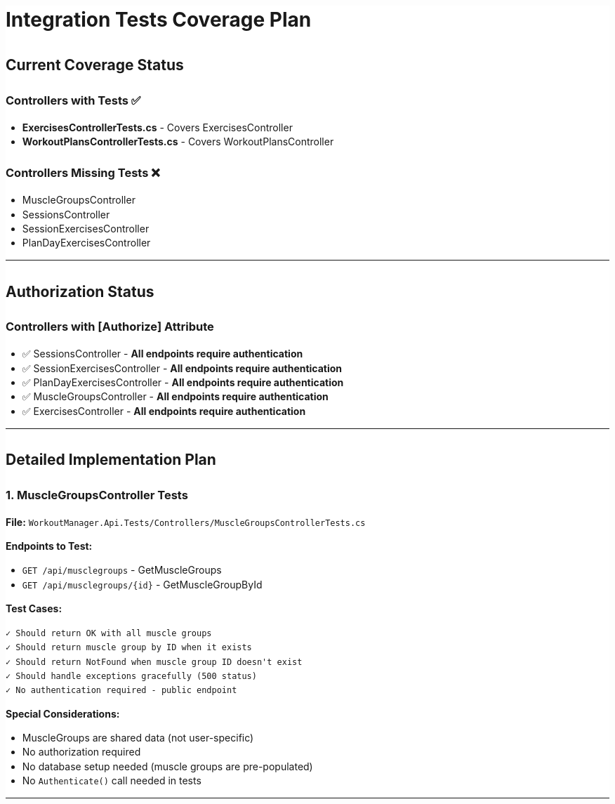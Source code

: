 # Integration Tests Coverage Plan

## Current Coverage Status

### Controllers with Tests ✅
- **ExercisesControllerTests.cs** - Covers ExercisesController
- **WorkoutPlansControllerTests.cs** - Covers WorkoutPlansController

### Controllers Missing Tests ❌
- MuscleGroupsController
- SessionsController
- SessionExercisesController
- PlanDayExercisesController

---

## Authorization Status

### Controllers with [Authorize] Attribute
- ✅ SessionsController - **All endpoints require authentication**
- ✅ SessionExercisesController - **All endpoints require authentication**
- ✅ PlanDayExercisesController - **All endpoints require authentication**
- ✅ MuscleGroupsController - **All endpoints require authentication**
- ✅ ExercisesController - **All endpoints require authentication**

---

## Detailed Implementation Plan

### 1. MuscleGroupsController Tests
**File:** `WorkoutManager.Api.Tests/Controllers/MuscleGroupsControllerTests.cs`

**Endpoints to Test:**
- `GET /api/musclegroups` - GetMuscleGroups
- `GET /api/musclegroups/{id}` - GetMuscleGroupById

**Test Cases:**
```
✓ Should return OK with all muscle groups
✓ Should return muscle group by ID when it exists
✓ Should return NotFound when muscle group ID doesn't exist
✓ Should handle exceptions gracefully (500 status)
✓ No authentication required - public endpoint
```

**Special Considerations:**
- MuscleGroups are shared data (not user-specific)
- No authorization required
- No database setup needed (muscle groups are pre-populated)
- No `Authenticate()` call needed in tests

---